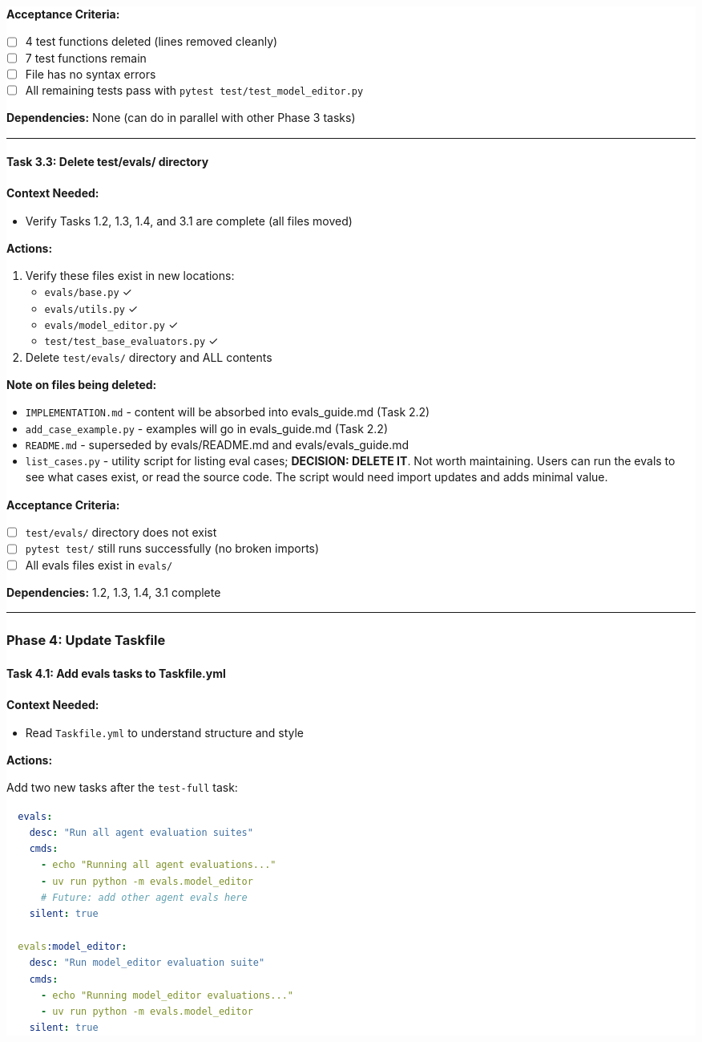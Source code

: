 **Acceptance Criteria:**
- [ ] 4 test functions deleted (lines removed cleanly)
- [ ] 7 test functions remain
- [ ] File has no syntax errors
- [ ] All remaining tests pass with `pytest test/test_model_editor.py`

**Dependencies:** None (can do in parallel with other Phase 3 tasks)

---

#### Task 3.3: Delete test/evals/ directory

**Context Needed:**
- Verify Tasks 1.2, 1.3, 1.4, and 3.1 are complete (all files moved)

**Actions:**
1. Verify these files exist in new locations:
   - `evals/base.py` ✓
   - `evals/utils.py` ✓
   - `evals/model_editor.py` ✓
   - `test/test_base_evaluators.py` ✓
2. Delete `test/evals/` directory and ALL contents

**Note on files being deleted:**
- `IMPLEMENTATION.md` - content will be absorbed into evals_guide.md (Task 2.2)
- `add_case_example.py` - examples will go in evals_guide.md (Task 2.2)
- `README.md` - superseded by evals/README.md and evals/evals_guide.md
- `list_cases.py` - utility script for listing eval cases; **DECISION: DELETE IT**. Not worth maintaining. Users can run the evals to see what cases exist, or read the source code. The script would need import updates and adds minimal value.

**Acceptance Criteria:**
- [ ] `test/evals/` directory does not exist
- [ ] `pytest test/` still runs successfully (no broken imports)
- [ ] All evals files exist in `evals/`

**Dependencies:** 1.2, 1.3, 1.4, 3.1 complete

---

### Phase 4: Update Taskfile

#### Task 4.1: Add evals tasks to Taskfile.yml

**Context Needed:**
- Read `Taskfile.yml` to understand structure and style

**Actions:**

Add two new tasks after the `test-full` task:

```yaml
  evals:
    desc: "Run all agent evaluation suites"
    cmds:
      - echo "Running all agent evaluations..."
      - uv run python -m evals.model_editor
      # Future: add other agent evals here
    silent: true

  evals:model_editor:
    desc: "Run model_editor evaluation suite"
    cmds:
      - echo "Running model_editor evaluations..."
      - uv run python -m evals.model_editor
    silent: true
```
